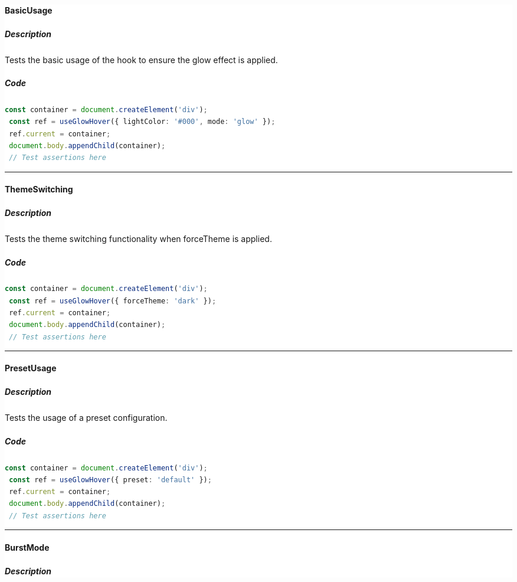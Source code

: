 #### BasicUsage

##### Description


Tests the basic usage of the hook to ensure the glow effect is applied.
##### Code
```ts 
const container = document.createElement('div');
 const ref = useGlowHover({ lightColor: '#000', mode: 'glow' });
 ref.current = container;
 document.body.appendChild(container);
 // Test assertions here
```

 --- 

#### ThemeSwitching

##### Description


Tests the theme switching functionality when forceTheme is applied.
##### Code
```ts 
const container = document.createElement('div');
 const ref = useGlowHover({ forceTheme: 'dark' });
 ref.current = container;
 document.body.appendChild(container);
 // Test assertions here
```

 --- 

#### PresetUsage

##### Description


Tests the usage of a preset configuration.
##### Code
```ts 
const container = document.createElement('div');
 const ref = useGlowHover({ preset: 'default' });
 ref.current = container;
 document.body.appendChild(container);
 // Test assertions here
```

 --- 

#### BurstMode

##### Description

